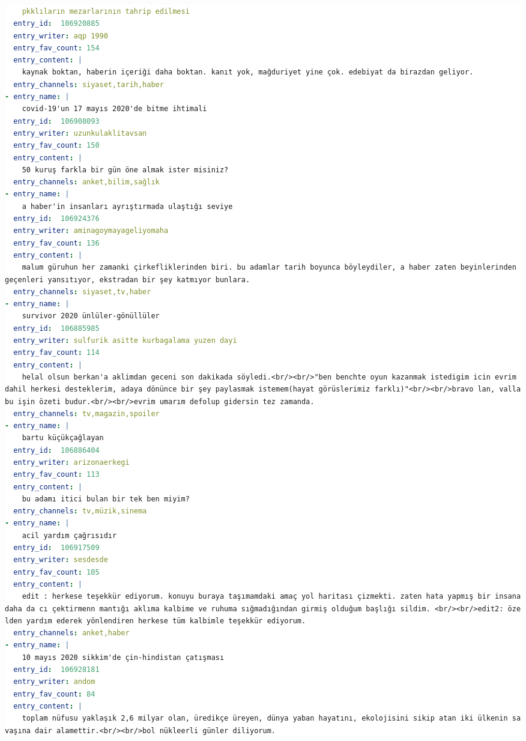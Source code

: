 ```yaml
    pkklıların mezarlarının tahrip edilmesi
  entry_id:  106920885
  entry_writer: aqp 1990
  entry_fav_count: 154
  entry_content: |
    kaynak boktan, haberin içeriği daha boktan. kanıt yok, mağduriyet yine çok. edebiyat da birazdan geliyor.
  entry_channels: siyaset,tarih,haber
- entry_name: |
    covid-19'un 17 mayıs 2020'de bitme ihtimali
  entry_id:  106908093
  entry_writer: uzunkulaklitavsan
  entry_fav_count: 150
  entry_content: |
    50 kuruş farkla bir gün öne almak ister misiniz?
  entry_channels: anket,bilim,sağlık
- entry_name: |
    a haber'in insanları ayrıştırmada ulaştığı seviye
  entry_id:  106924376
  entry_writer: aminagoymayageliyomaha
  entry_fav_count: 136
  entry_content: |
    malum güruhun her zamanki çirkefliklerinden biri. bu adamlar tarih boyunca böyleydiler, a haber zaten beyinlerinden geçenleri yansıtıyor, ekstradan bir şey katmıyor bunlara.
  entry_channels: siyaset,tv,haber
- entry_name: |
    survivor 2020 ünlüler-gönüllüler
  entry_id:  106885985
  entry_writer: sulfurik asitte kurbagalama yuzen dayi
  entry_fav_count: 114
  entry_content: |
    helal olsun berkan'a aklimdan geceni son dakikada söyledi.<br/><br/>"ben benchte oyun kazanmak istedigim icin evrim dahil herkesi desteklerim, adaya dönünce bir şey paylasmak istemem(hayat görüslerimiz farklı)"<br/><br/>bravo lan, valla bu işin özeti budur.<br/><br/>evrim umarım defolup gidersin tez zamanda.
  entry_channels: tv,magazin,spoiler
- entry_name: |
    bartu küçükçağlayan
  entry_id:  106886404
  entry_writer: arizonaerkegi
  entry_fav_count: 113
  entry_content: |
    bu adamı itici bulan bir tek ben miyim?
  entry_channels: tv,müzik,sinema
- entry_name: |
    acil yardım çağrısıdır
  entry_id:  106917509
  entry_writer: sesdesde
  entry_fav_count: 105
  entry_content: |
    edit : herkese teşekkür ediyorum. konuyu buraya taşımamdaki amaç yol haritası çizmekti. zaten hata yapmış bir insana daha da cı çektirmenn mantığı aklıma kalbime ve ruhuma sığmadığından girmiş olduğum başlığı sildim. <br/><br/>edit2: özelden yardım ederek yönlendiren herkese tüm kalbimle teşekkür ediyorum.
  entry_channels: anket,haber
- entry_name: |
    10 mayıs 2020 sikkim'de çin-hindistan çatışması
  entry_id:  106928181
  entry_writer: andom
  entry_fav_count: 84
  entry_content: |
    toplam nüfusu yaklaşık 2,6 milyar olan, üredikçe üreyen, dünya yaban hayatını, ekolojisini sikip atan iki ülkenin savaşına dair alamettir.<br/><br/>bol nükleerli günler diliyorum.
```